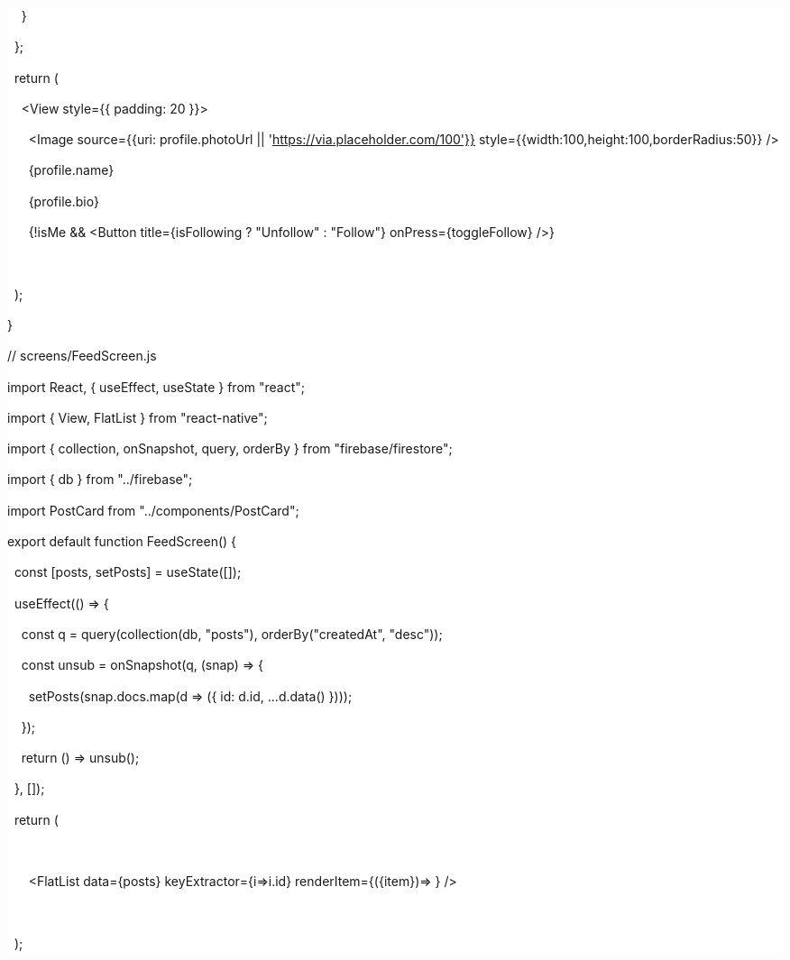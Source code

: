     }

  };


  return (

    <View style={{ padding: 20 }}>

      <Image source={{uri: profile.photoUrl || 'https://via.placeholder.com/100'}} style={{width:100,height:100,borderRadius:50}} />

      <Text style={{fontSize:20}}>{profile.name}</Text>

      <Text>{profile.bio}</Text>

      {!isMe && <Button title={isFollowing ? "Unfollow" : "Follow"} onPress={toggleFollow} />}

    </View>

  );

}

// screens/FeedScreen.js

import React, { useEffect, useState } from "react";

import { View, FlatList } from "react-native";

import { collection, onSnapshot, query, orderBy } from "firebase/firestore";

import { db } from "../firebase";

import PostCard from "../components/PostCard";


export default function FeedScreen() {

  const [posts, setPosts] = useState([]);


  useEffect(() => {

    const q = query(collection(db, "posts"), orderBy("createdAt", "desc"));

    const unsub = onSnapshot(q, (snap) => {

      setPosts(snap.docs.map(d => ({ id: d.id, ...d.data() })));

    });

    return () => unsub();

  }, []);


  return (

    <View style={{flex:1}}>

      <FlatList data={posts} keyExtractor={i=>i.id} renderItem={({item})=> <PostCard post={item} />} />

    </View>

  );
